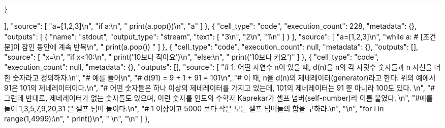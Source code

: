     }
   ],
   "source": [
    "a=[1,2,3]\n",
    "if a:\n",
    "    print(a.pop())\n",
    "a"
   ]
  },
  {
   "cell_type": "code",
   "execution_count": 228,
   "metadata": {},
   "outputs": [
    {
     "name": "stdout",
     "output_type": "stream",
     "text": [
      "3\n",
      "2\n",
      "1\n"
     ]
    }
   ],
   "source": [
    "a=[1,2,3]\n",
    "while a:    # [조건문]이 참인 동안에 계속 반복\n",
    "    print(a.pop())    "
   ]
  },
  {
   "cell_type": "code",
   "execution_count": null,
   "metadata": {},
   "outputs": [],
   "source": [
    "x=\n",
    "if x<10:\n",
    "    print('10보다 작아요')\n",
    "else:\n",
    "    print('10보다 커요')"
   ]
  },
  {
   "cell_type": "code",
   "execution_count": null,
   "metadata": {},
   "outputs": [],
   "source": [
    "# 1. 어떤 자연수 n이 있을 때, d(n)을 n의 각 자릿수 숫자들과 n 자신을 더한 숫자라고 정의하자.\n",
    "# 예를 들어\n",
    "# d(91) = 9 + 1 + 91 = 101\n",
    "# 이 때, n을 d(n)의 제네레이터(generator)라고 한다. 위의 예에서 91은 101의 제네레이터이다.\n",
    "# 어떤 숫자들은 하나 이상의 제네레이터를 가지고 있는데, 101의 제네레이터는 91 뿐 아니라 100도 있다. \n",
    "#그런데 반대로, 제네레이터가 없는 숫자들도 있으며, 이런 숫자를 인도의 수학자 Kaprekar가 셀프 넘버(self-number)라 이름 붙였다. \n",
    "#예를 들어 1,3,5,7,9,20,31 은 셀프 넘버 들이다.\n",
    "# 1 이상이고 5000 보다 작은 모든 셀프 넘버들의 합을 구하라.\n",
    "\n",
    "for i in range(1,4999):\n",
    "    print()\n",
    "    \n",
    "\n"
   ]
  },